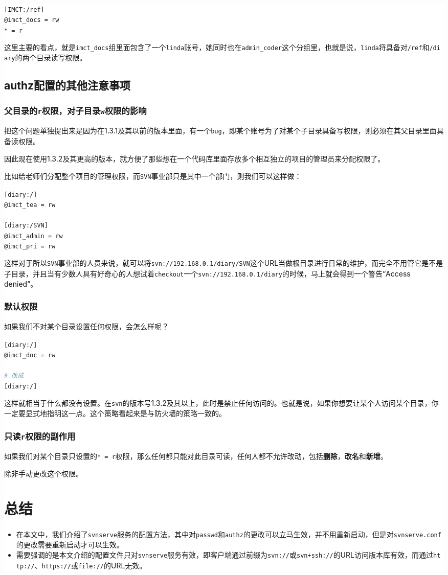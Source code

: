 ```bash
[IMCT:/ref]
@imct_docs = rw
* = r
```

这里主要的看点，就是`imct_docs`组里面包含了一个`linda`账号，她同时也在`admin_coder`这个分组里，也就是说，`linda`将具备对`/ref`和`/diary`的两个目录读写权限。



## authz配置的其他注意事项

### 父目录的`r`权限，对子目录`w`权限的影响

把这个问题单独提出来是因为在1.3.1及其以前的版本里面，有一个`bug`，即某个账号为了对某个子目录具备写权限，则必须在其父目录里面具备读权限。

因此现在使用1.3.2及其更高的版本，就方便了那些想在一个代码库里面存放多个相互独立的项目的管理员来分配权限了。

比如给老师们分配整个项目的管理权限，而`SVN`事业部只是其中一个部门，则我们可以这样做：

```bash
[diary:/]
@imct_tea = rw

[diary:/SVN]
@imct_admin = rw
@imct_pri = rw
```

这样对于所以`SVN`事业部的人员来说，就可以将`svn://192.168.0.1/diary/SVN`这个URL当做根目录进行日常的维护，而完全不用管它是不是子目录，并且当有少数人具有好奇心的人想试着`checkout`一个`svn://192.168.0.1/diary`的时候，马上就会得到一个警告“Access denied”。

### 默认权限

如果我们不对某个目录设置任何权限，会怎么样呢？

```bash
[diary:/]
@imct_doc = rw

# 改成
[diary:/]
```

这样就相当于什么都没有设置。在`svn`的版本号1.3.2及其以上，此时是禁止任何访问的。也就是说，如果你想要让某个人访问某个目录，你一定要显式地指明这一点。这个策略看起来是与防火墙的策略一致的。

### 只读`r`权限的副作用

如果我们对某个目录只设置的`* = r`权限，那么任何都只能对此目录可读，任何人都不允许改动，包括**删除**，**改名**和**新增**。

除非手动更改这个权限。

# 总结

- 在本文中，我们介绍了`svnserve`服务的配置方法，其中对`passwd`和`authz`的更改可以立马生效，并不用重新启动，但是对`svnserve.conf`的更改需要重新启动才可以生效。
- 需要强调的是本文介绍的配置文件只对`svnserve`服务有效，即客户端通过前缀为`svn://`或`svn+ssh://`的URL访问版本库有效，而通过`http://`、`https://`或`file://`的URL无效。
